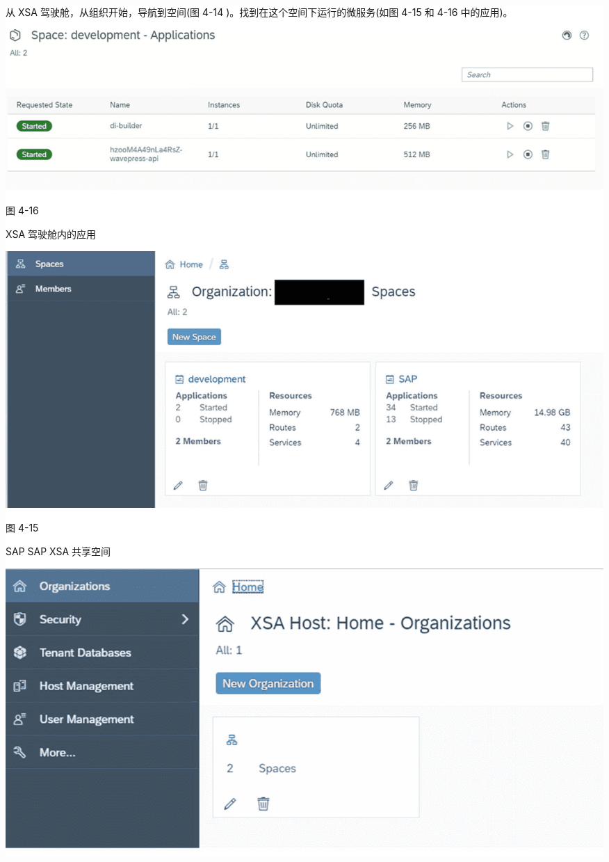 从 XSA 驾驶舱，从组织开始，导航到空间(图 4-14 )。找到在这个空间下运行的微服务(如图 4-15 和 4-16 中的应用)。

![img/498901_1_En_4_Chapter/498901_1_En_4_Fig16_HTML.jpg](img/498901_1_En_4_Fig16_HTML.jpg)

图 4-16

XSA 驾驶舱内的应用

![img/498901_1_En_4_Chapter/498901_1_En_4_Fig15_HTML.jpg](img/498901_1_En_4_Fig15_HTML.jpg)

图 4-15

SAP SAP XSA 共享空间

![img/498901_1_En_4_Chapter/498901_1_En_4_Fig14_HTML.jpg](img/498901_1_En_4_Fig14_HTML.jpg)
